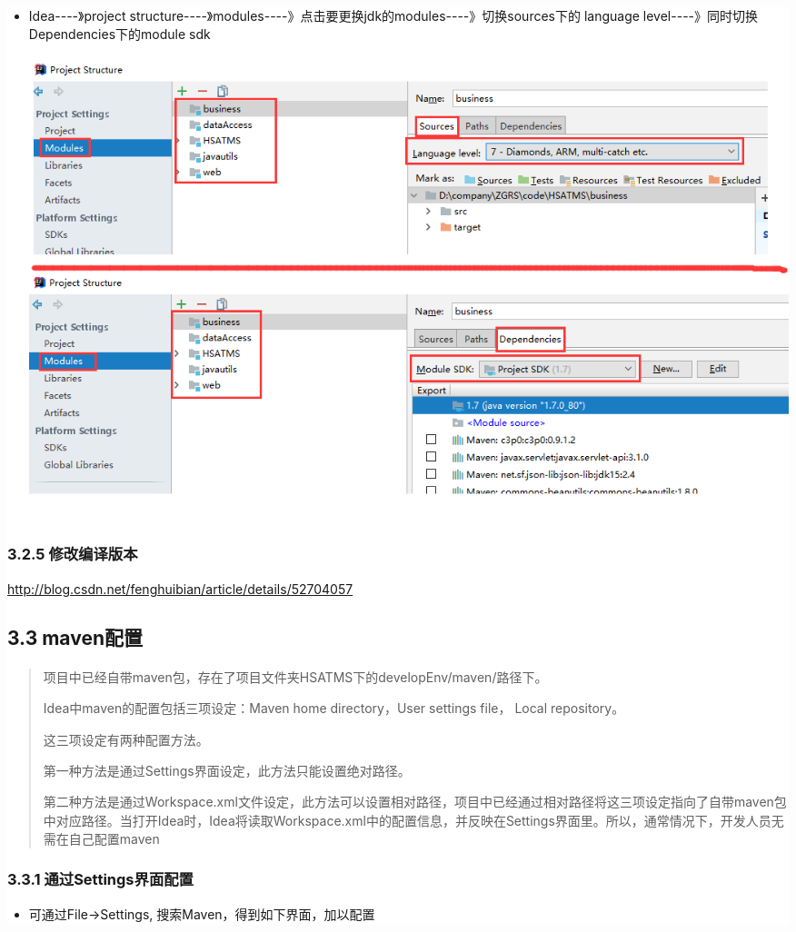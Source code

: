 - Idea----》project structure----》modules----》点击要更换jdk的modules----》切换sources下的 language level----》同时切换Dependencies下的module  sdk

  ![1532171433862](../../study_note_access/工具/idea-jdk配置5.png)

### 3.2.5 修改编译版本
  http://blog.csdn.net/fenghuibian/article/details/52704057

## 3.3 maven配置

> 项目中已经自带maven包，存在了项目文件夹HSATMS下的developEnv/maven/路径下。
>
> Idea中maven的配置包括三项设定：Maven home directory，User settings file， Local repository。 
>
> 这三项设定有两种配置方法。
>
> 第一种方法是通过Settings界面设定，此方法只能设置绝对路径。
>
> 第二种方法是通过Workspace.xml文件设定，此方法可以设置相对路径，项目中已经通过相对路径将这三项设定指向了自带maven包中对应路径。当打开Idea时，Idea将读取Workspace.xml中的配置信息，并反映在Settings界面里。所以，通常情况下，开发人员无需在自己配置maven

### 3.3.1 通过Settings界面配置
- 可通过File->Settings, 搜索Maven，得到如下界面，加以配置